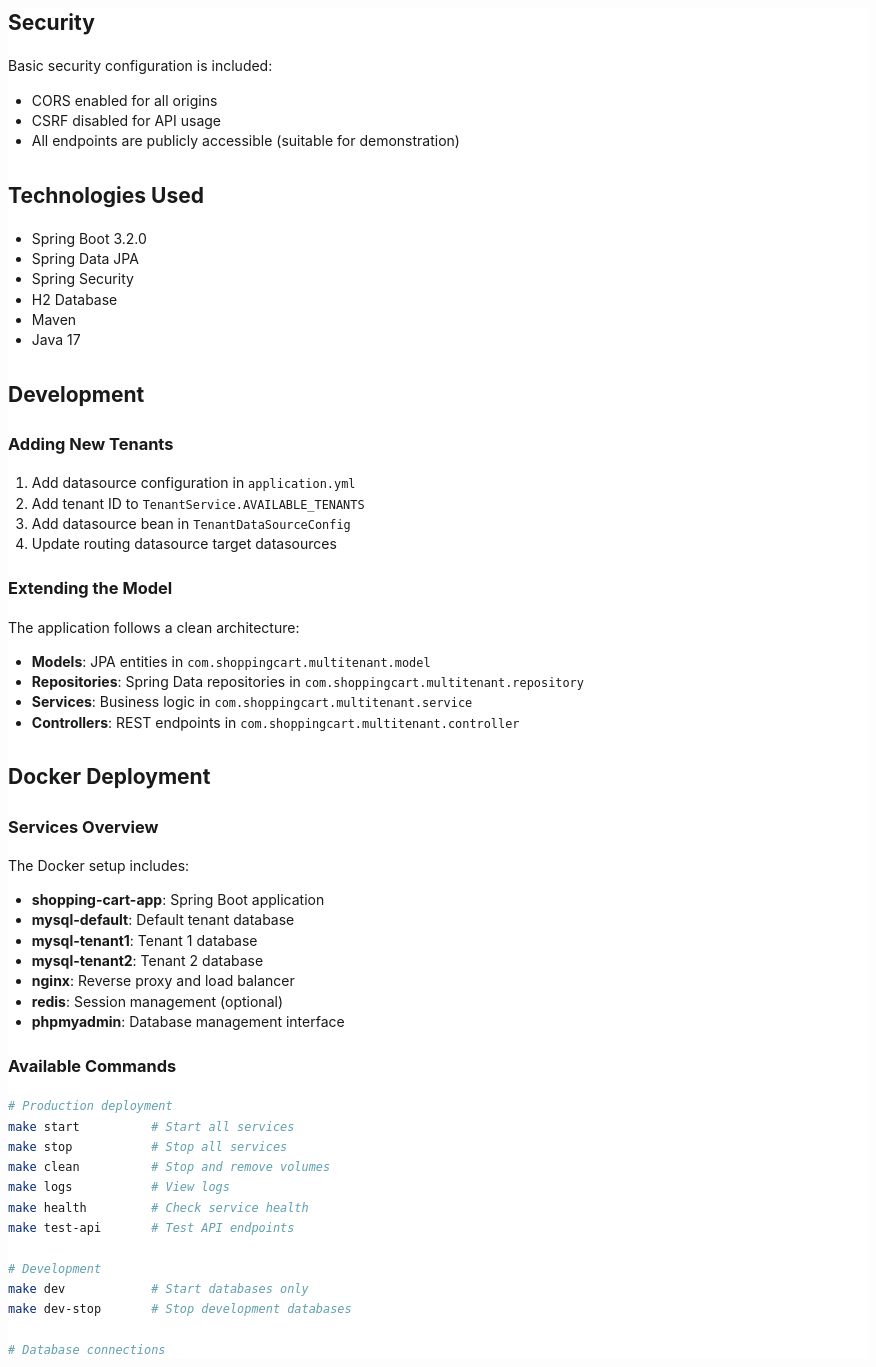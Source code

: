 ## Security

Basic security configuration is included:
- CORS enabled for all origins
- CSRF disabled for API usage
- All endpoints are publicly accessible (suitable for demonstration)

## Technologies Used

- Spring Boot 3.2.0
- Spring Data JPA
- Spring Security
- H2 Database
- Maven
- Java 17

## Development

### Adding New Tenants

1. Add datasource configuration in `application.yml`
2. Add tenant ID to `TenantService.AVAILABLE_TENANTS`
3. Add datasource bean in `TenantDataSourceConfig`
4. Update routing datasource target datasources

### Extending the Model

The application follows a clean architecture:
- **Models**: JPA entities in `com.shoppingcart.multitenant.model`
- **Repositories**: Spring Data repositories in `com.shoppingcart.multitenant.repository`
- **Services**: Business logic in `com.shoppingcart.multitenant.service`
- **Controllers**: REST endpoints in `com.shoppingcart.multitenant.controller`

## Docker Deployment

### Services Overview

The Docker setup includes:
- **shopping-cart-app**: Spring Boot application
- **mysql-default**: Default tenant database
- **mysql-tenant1**: Tenant 1 database  
- **mysql-tenant2**: Tenant 2 database
- **nginx**: Reverse proxy and load balancer
- **redis**: Session management (optional)
- **phpmyadmin**: Database management interface

### Available Commands

```bash
# Production deployment
make start          # Start all services
make stop           # Stop all services
make clean          # Stop and remove volumes
make logs           # View logs
make health         # Check service health
make test-api       # Test API endpoints

# Development
make dev            # Start databases only
make dev-stop       # Stop development databases

# Database connections
```